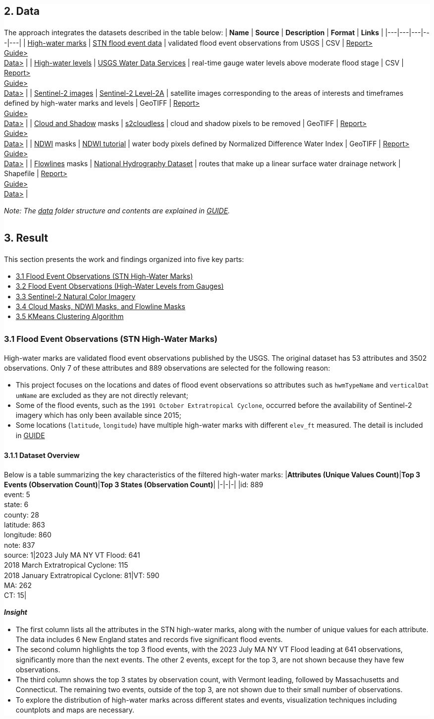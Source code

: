 ## 2. Data
The approach integrates the datasets described in the table below:
| **Name** | **Source** | **Description** | **Format** | **Links** |
|---|---|---|---|---|
| [High-water marks](https://www.usgs.gov/special-topics/water-science-school/science/high-water-marks-and-flooding) | [STN flood event data](https://stn.wim.usgs.gov/STNDataPortal/) | validated flood event observations from USGS | CSV | [Report>](REPORT.md)<br>[Guide>](GUIDE.md)<br>[Data>](https://drive.google.com/drive/folders/1iFKHeHfNnRrpxUlsN3PIxYGxEh9IeB3n?usp=sharing) |
| [High-water levels](https://www.weather.gov/aprfc/terminology) | [USGS Water Data Services](https://waterdata.usgs.gov/nwis/rt) | real-time gauge water levels above moderate flood stage | CSV | [Report>](REPORT.md)<br>[Guide>](GUIDE.md)<br>[Data>](https://drive.google.com/drive/folders/1iFKHeHfNnRrpxUlsN3PIxYGxEh9IeB3n?usp=sharing) |
| [Sentinel-2 images](https://developers.google.com/earth-engine/datasets/catalog/sentinel-2) | [Sentinel-2 Level-2A](https://developers.google.com/earth-engine/datasets/catalog/COPERNICUS_S2_SR_HARMONIZED) | satellite images corresponding to the areas of interests and timeframes defined by high-water marks and levels | GeoTIFF | [Report>](REPORT.md)<br>[Guide>](GUIDE.md)<br>[Data>](https://drive.google.com/drive/folders/1iFKHeHfNnRrpxUlsN3PIxYGxEh9IeB3n?usp=sharing) |
| [Cloud and Shadow](https://developers.google.com/earth-engine/tutorials/community/sentinel-2-s2cloudless) masks | [s2cloudless](https://developers.google.com/earth-engine/tutorials/community/sentinel-2-s2cloudless) | cloud and shadow pixels to be removed | GeoTIFF | [Report>](REPORT.md)<br>[Guide>](GUIDE.md)<br>[Data>](https://drive.google.com/drive/folders/1iFKHeHfNnRrpxUlsN3PIxYGxEh9IeB3n?usp=sharing) |
| [NDWI](https://eos.com/make-an-analysis/ndwi/) masks | [NDWI tutorial](https://medium.com/@melqkiades/water-detection-using-ndwi-on-google-earth-engine-2919a9bf1951) | water body pixels defined by Normalized Difference Water Index | GeoTIFF | [Report>](REPORT.md)<br>[Guide>](GUIDE.md)<br>[Data>](https://drive.google.com/drive/folders/1iFKHeHfNnRrpxUlsN3PIxYGxEh9IeB3n?usp=sharing) |
| [Flowlines](https://www.usgs.gov/ngp-standards-and-specifications/national-hydrography-dataset-nhd-data-dictionary-feature-classes) masks | [National Hydrography Dataset](https://www.usgs.gov/national-hydrography/access-national-hydrography-products) | routes that make up a linear surface water drainage network | Shapefile | [Report>](REPORT.md)<br>[Guide>](GUIDE.md)<br>[Data>](https://drive.google.com/drive/folders/1iFKHeHfNnRrpxUlsN3PIxYGxEh9IeB3n?usp=sharing) |

_Note: The [data](https://drive.google.com/drive/folders/1iFKHeHfNnRrpxUlsN3PIxYGxEh9IeB3n?usp=sharing) folder structure and contents are explained in [GUIDE](GUIDE.md)._


## 3. Result
This section presents the work and findings organized into five key parts:
- [3.1 Flood Event Observations (STN High-Water Marks)](#31-flood-event-observations-stn-high-water-marks)
- [3.2 Flood Event Observations (High-Water Levels from Gauges)](#32-flood-event-observations-high-water-levels-from-gauges)
- [3.3 Sentinel-2 Natural Color Imagery](#33-sentinel-2-natural-color-imagery)
- [3.4 Cloud Masks, NDWI Masks, and Flowline Masks](#34-cloud-masks-ndwi-masks-and-flowline-masks)
- [3.5 KMeans Clustering Algorithm](#35-kmeans-clustering-algorithm)

### 3.1 Flood Event Observations (STN High-Water Marks)
High-water marks are validated flood event observations published by the USGS. The original dataset has 53 attributes and 3502 observations. Only 7 of these attributes and 889 observations are selected for the following reason:
- This project focuses on the locations and dates of flood event observations so attributes such as `hwmTypeName` and `verticalDatumName` are excluded as they are not directly relevant;
- Some of the flood events, such as the `1991 October Extratropical Cyclone`, occurred before the availability of Sentinel-2 imagery which has only been available since 2015;
- Some locations (`latitude`, `longitude`) have multiple high-water marks with different `elev_ft` measured. The detail is included in [GUIDE](GUIDE.md)

#### 3.1.1 Dataset Overview

Below is a table summarizing the key characteristics of the filtered high-water marks:
|**Attributes (Unique Values Count)**|**Top 3 Events (Observation Count)**|**Top 3 States (Observation Count)**|
|-|-|-|
|id: 889<br>event: 5<br>state: 6<br>county: 28<br>latitude: 863<br>longitude: 860<br>note: 837<br>source: 1|2023 July MA NY VT Flood: 641<br>2018 March Extratropical Cyclone: 115<br>2018 January Extratropical Cyclone: 81|VT: 590<br>MA: 262<br>CT: 15|

**_Insight_**
- The first column lists all the attributes in the STN high-water marks, along with the number of unique values for each attribute. The data includes 6 New England states and records five significant flood events. 
- The second column highlights the top 3 flood events, with the 2023 July MA NY VT Flood leading at 641 observations, significantly more than the next events. The other 2 events, except for the top 3, are not shown because they have few observations. 
- The third column shows the top 3 states by observation count, with Vermont leading, followed by Massachusetts and Connecticut. The remaining two events, outside of the top 3, are not shown due to their small number of observations.
- To explore the distribution of high-water marks across different states and events, visualization techniques including countplots and maps are necessary.
